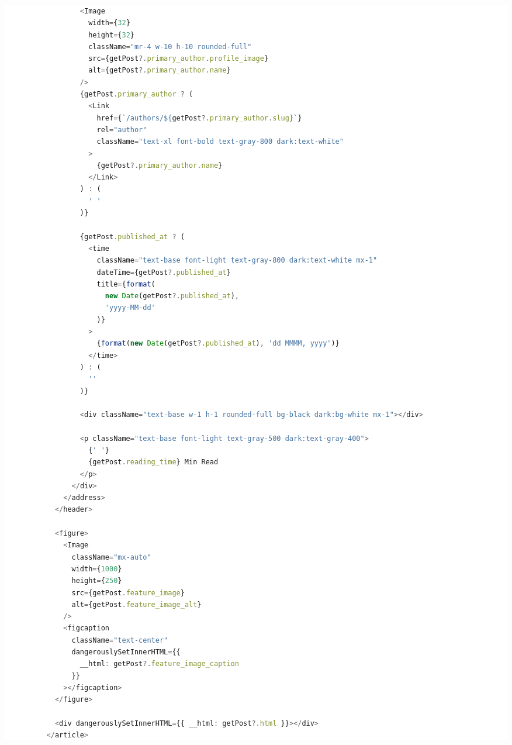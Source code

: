 ```typescript
                  <Image
                    width={32}
                    height={32}
                    className="mr-4 w-10 h-10 rounded-full"
                    src={getPost?.primary_author.profile_image}
                    alt={getPost?.primary_author.name}
                  />
                  {getPost.primary_author ? (
                    <Link
                      href={`/authors/${getPost?.primary_author.slug}`}
                      rel="author"
                      className="text-xl font-bold text-gray-800 dark:text-white"
                    >
                      {getPost?.primary_author.name}
                    </Link>
                  ) : (
                    ' '
                  )}

                  {getPost.published_at ? (
                    <time
                      className="text-base font-light text-gray-800 dark:text-white mx-1"
                      dateTime={getPost?.published_at}
                      title={format(
                        new Date(getPost?.published_at),
                        'yyyy-MM-dd'
                      )}
                    >
                      {format(new Date(getPost?.published_at), 'dd MMMM, yyyy')}
                    </time>
                  ) : (
                    ''
                  )}

                  <div className="text-base w-1 h-1 rounded-full bg-black dark:bg-white mx-1"></div>

                  <p className="text-base font-light text-gray-500 dark:text-gray-400">
                    {' '}
                    {getPost.reading_time} Min Read
                  </p>
                </div>
              </address>
            </header>

            <figure>
              <Image
                className="mx-auto"
                width={1000}
                height={250}
                src={getPost.feature_image}
                alt={getPost.feature_image_alt}
              />
              <figcaption
                className="text-center"
                dangerouslySetInnerHTML={{
                  __html: getPost?.feature_image_caption
                }}
              ></figcaption>
            </figure>

            <div dangerouslySetInnerHTML={{ __html: getPost?.html }}></div>
          </article>
```